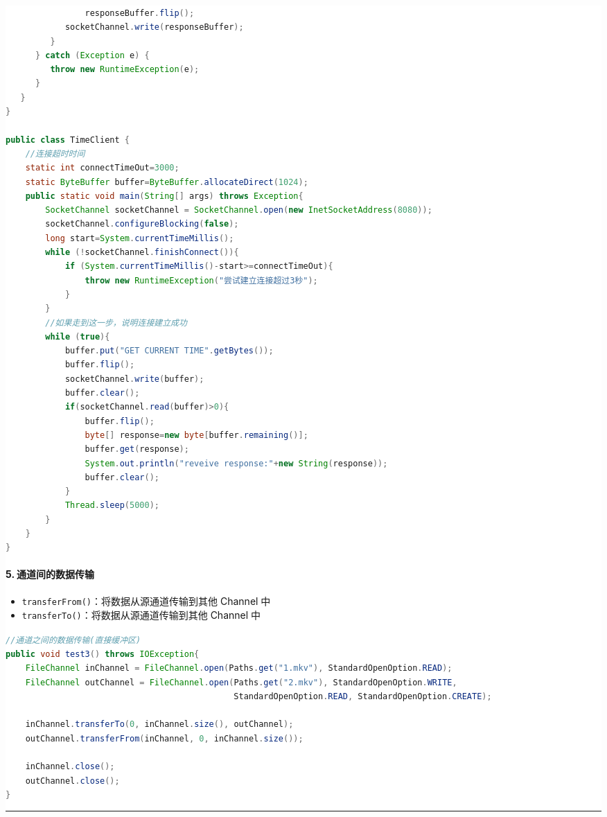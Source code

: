 ```java
                responseBuffer.flip();
            socketChannel.write(responseBuffer);
         }
      } catch (Exception e) {
         throw new RuntimeException(e);
      }
   }
}

public class TimeClient {
    //连接超时时间
    static int connectTimeOut=3000;
    static ByteBuffer buffer=ByteBuffer.allocateDirect(1024);
    public static void main(String[] args) throws Exception{
        SocketChannel socketChannel = SocketChannel.open(new InetSocketAddress(8080));
        socketChannel.configureBlocking(false);
        long start=System.currentTimeMillis();
        while (!socketChannel.finishConnect()){
            if (System.currentTimeMillis()-start>=connectTimeOut){
                throw new RuntimeException("尝试建立连接超过3秒");
            }
        }
        //如果走到这一步，说明连接建立成功
        while (true){
            buffer.put("GET CURRENT TIME".getBytes());
            buffer.flip();
            socketChannel.write(buffer);
            buffer.clear();
            if(socketChannel.read(buffer)>0){
                buffer.flip();
                byte[] response=new byte[buffer.remaining()];
                buffer.get(response);
                System.out.println("reveive response:"+new String(response));
                buffer.clear();
            }
            Thread.sleep(5000);
        }
    }
}
```

#### 5. 通道间的数据传输

 * `transferFrom()`：将数据从源通道传输到其他 Channel 中
 * `transferTo()`：将数据从源通道传输到其他 Channel 中

```java
//通道之间的数据传输(直接缓冲区)
public void test3() throws IOException{
    FileChannel inChannel = FileChannel.open(Paths.get("1.mkv"), StandardOpenOption.READ);
    FileChannel outChannel = FileChannel.open(Paths.get("2.mkv"), StandardOpenOption.WRITE, 
                         					  StandardOpenOption.READ, StandardOpenOption.CREATE);

	inChannel.transferTo(0, inChannel.size(), outChannel);
    outChannel.transferFrom(inChannel, 0, inChannel.size());

    inChannel.close();
    outChannel.close();
}
```

---